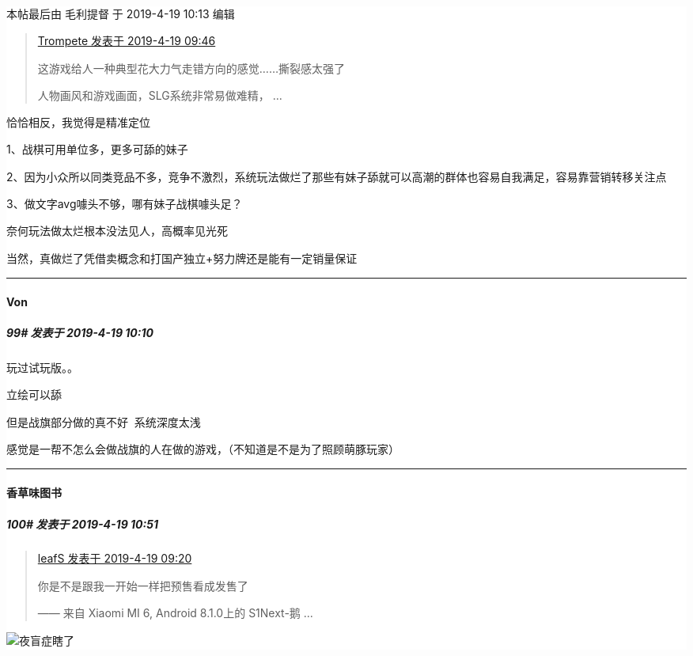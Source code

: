 

 本帖最后由 毛利提督 于 2019-4-19 10:13 编辑 
<blockquote><a href="httphttps://bbs.saraba1st.com/2b/forum.php?mod=redirect&amp;goto=findpost&amp;pid=43363736&amp;ptid=1816986" target="_blank">Trompete 发表于 2019-4-19 09:46</a>

这游戏给人一种典型花大力气走错方向的感觉……撕裂感太强了


人物画风和游戏画面，SLG系统非常易做难精， ...</blockquote>
恰恰相反，我觉得是精准定位


1、战棋可用单位多，更多可舔的妹子

2、因为小众所以同类竞品不多，竞争不激烈，系统玩法做烂了那些有妹子舔就可以高潮的群体也容易自我满足，容易靠营销转移关注点

3、做文字avg噱头不够，哪有妹子战棋噱头足？


奈何玩法做太烂根本没法见人，高概率见光死

当然，真做烂了凭借卖概念和打国产独立+努力牌还是能有一定销量保证







*****

####  Von  
##### 99#       发表于 2019-4-19 10:10




玩过试玩版。。

立绘可以舔

但是战旗部分做的真不好  系统深度太浅 

感觉是一帮不怎么会做战旗的人在做的游戏，（不知道是不是为了照顾萌豚玩家）







*****

####  香草味图书  
##### 100#       发表于 2019-4-19 10:51



<blockquote><a href="httphttps://bbs.saraba1st.com/2b/forum.php?mod=redirect&amp;goto=findpost&amp;pid=43363376&amp;ptid=1816986" target="_blank">leafS 发表于 2019-4-19 09:20</a>

你是不是跟我一开始一样把预售看成发售了


—— 来自 Xiaomi MI 6, Android 8.1.0上的 S1Next-鹅 ...</blockquote>
<img src="https://static.saraba1st.com/image/smiley/face2017/002.png" referrerpolicy="no-referrer">夜盲症瞎了
